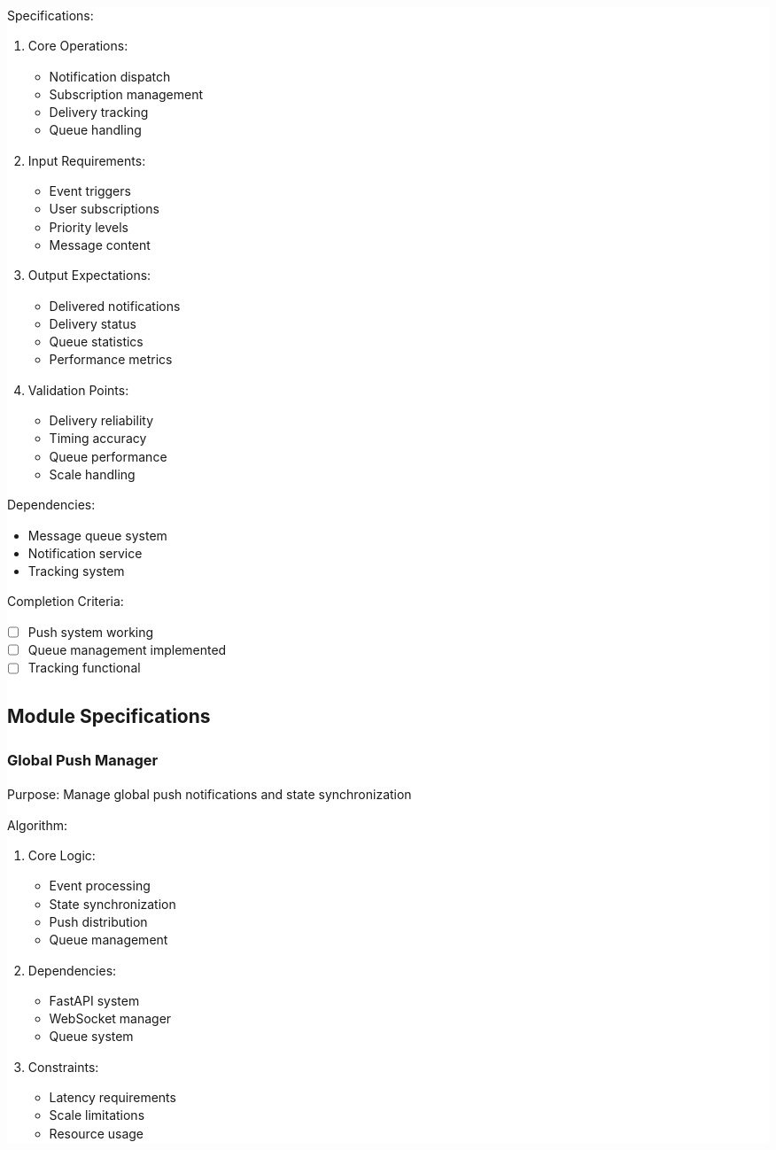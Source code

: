 Specifications:
1. Core Operations:
   - Notification dispatch
   - Subscription management
   - Delivery tracking
   - Queue handling

2. Input Requirements:
   - Event triggers
   - User subscriptions
   - Priority levels
   - Message content

3. Output Expectations:
   - Delivered notifications
   - Delivery status
   - Queue statistics
   - Performance metrics

4. Validation Points:
   - Delivery reliability
   - Timing accuracy
   - Queue performance
   - Scale handling

Dependencies:
- Message queue system
- Notification service
- Tracking system

Completion Criteria:
- [ ] Push system working
- [ ] Queue management implemented
- [ ] Tracking functional

## Module Specifications

### Global Push Manager
Purpose: Manage global push notifications and state synchronization

Algorithm:
1. Core Logic:
   - Event processing
   - State synchronization
   - Push distribution
   - Queue management
   
2. Dependencies:
   - FastAPI system
   - WebSocket manager
   - Queue system
   
3. Constraints:
   - Latency requirements
   - Scale limitations
   - Resource usage
   